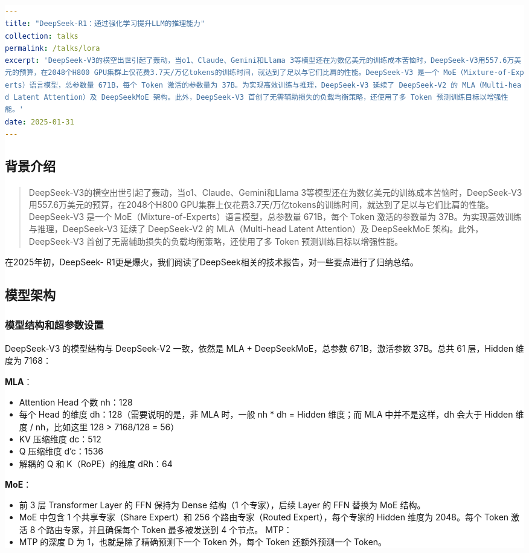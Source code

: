 ```yaml
---
title: "DeepSeek-R1：通过强化学习提升LLM的推理能力"
collection: talks
permalink: /talks/lora
excerpt: 'DeepSeek-V3的横空出世引起了轰动，当o1、Claude、Gemini和Llama 3等模型还在为数亿美元的训练成本苦恼时，DeepSeek-V3用557.6万美元的预算，在2048个H800 GPU集群上仅花费3.7天/万亿tokens的训练时间，就达到了足以与它们比肩的性能。DeepSeek-V3 是一个 MoE（Mixture-of-Experts）语言模型，总参数量 671B，每个 Token 激活的参数量为 37B。为实现高效训练与推理，DeepSeek-V3 延续了 DeepSeek-V2 的 MLA（Multi-head Latent Attention）及 DeepSeekMoE 架构。此外，DeepSeek-V3 首创了无需辅助损失的负载均衡策略，还使用了多 Token 预测训练目标以增强性能。'
date: 2025-01-31
---
```


## 背景介绍

> DeepSeek-V3的横空出世引起了轰动，当o1、Claude、Gemini和Llama 3等模型还在为数亿美元的训练成本苦恼时，DeepSeek-V3用557.6万美元的预算，在2048个H800 GPU集群上仅花费3.7天/万亿tokens的训练时间，就达到了足以与它们比肩的性能。DeepSeek-V3 是一个 MoE（Mixture-of-Experts）语言模型，总参数量 671B，每个 Token 激活的参数量为 37B。为实现高效训练与推理，DeepSeek-V3 延续了 DeepSeek-V2 的 MLA（Multi-head Latent Attention）及 DeepSeekMoE 架构。此外，DeepSeek-V3 首创了无需辅助损失的负载均衡策略，还使用了多 Token 预测训练目标以增强性能。

在2025年初，DeepSeek- R1更是爆火，我们阅读了DeepSeek相关的技术报告，对一些要点进行了归纳总结。
<br/>

## 模型架构

### 模型结构和超参数设置

DeepSeek-V3 的模型结构与 DeepSeek-V2 一致，依然是 MLA + DeepSeekMoE，总参数 671B，激活参数 37B。总共 61 层，Hidden 维度为 7168：

**MLA**：
- Attention Head 个数 nh：128
- 每个 Head 的维度 dh：128（需要说明的是，非 MLA 时，一般 nh * dh = Hidden 维度；而 MLA 中并不是这样，dh 会大于 Hidden 维度 / nh，比如这里 128 > 7168/128 = 56）
- KV 压缩维度 dc：512
- Q 压缩维度 d’c：1536
- 解耦的 Q 和 K（RoPE）的维度 dRh：64

**MoE**：
- 前 3 层 Transformer Layer 的 FFN 保持为 Dense 结构（1 个专家），后续 Layer 的 FFN 替换为 MoE 结构。
- MoE 中包含 1 个共享专家（Share Expert）和 256 个路由专家（Routed Expert），每个专家的 Hidden 维度为 2048。每个 Token 激活 8 个路由专家，并且确保每个 Token 最多被发送到 4 个节点。
MTP：
- MTP 的深度 D 为 1，也就是除了精确预测下一个 Token 外，每个 Token 还额外预测一个 Token。
